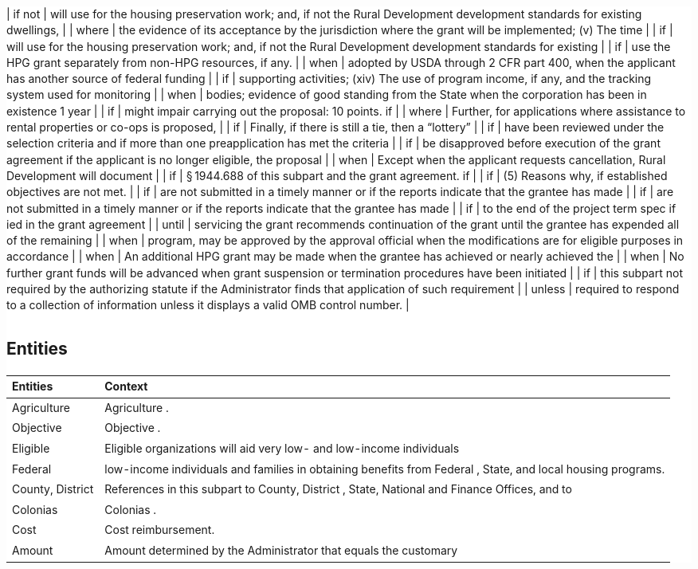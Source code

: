 | if not        | will use for the housing preservation work; and, if not the Rural Development development standards for existing dwellings,             |
| where         | the evidence of its acceptance by the jurisdiction where the grant will be implemented; (v) The time                                    |
| if            | will use for the housing preservation work; and, if not the Rural Development development standards for existing                        |
| if            | use the HPG grant separately from non-HPG resources, if  any.                                                                           |
| when          | adopted by USDA through 2 CFR part 400, when the applicant has another source of federal funding                                        |
| if            | supporting activities; (xiv) The use of program income, if any, and the tracking system used for monitoring                             |
| when          | bodies; evidence of good standing from the State when the corporation has been in existence 1 year                                      |
| if            | might impair carrying out the proposal: 10 points. if                                                                                   |
| where         | Further, for applications  where assistance to rental properties or co-ops is proposed,                                                 |
| if            | Finally,  if there is still a tie, then a &#8220;lottery&#8221;                                                                         |
| if            | have been reviewed under the selection criteria and if more than one preapplication has met the criteria                                |
| if            | be disapproved before execution of the grant agreement if the applicant is no longer eligible, the proposal                             |
| when          | Except  when the applicant requests cancellation, Rural Development will document                                                       |
| if            | &#167;&#8201;1944.688 of this subpart and the grant agreement. if                                                                       |
| if            | (5) Reasons why,  if  established objectives are not met.                                                                               |
| if            | are not submitted in a timely manner or if the reports indicate that the grantee has made                                               |
| if            | are not submitted in a timely manner or if the reports indicate that the grantee has made                                               |
| if            | to the end of the project term spec if ied in the grant agreement                                                                       |
| until         | servicing the grant recommends continuation of the grant until the grantee has expended all of the remaining                            |
| when          | program, may be approved by the approval official when the modifications are for eligible purposes in accordance                        |
| when          | An additional HPG grant may be made  when the grantee has achieved or nearly achieved the                                               |
| when          | No further grant funds will be advanced  when grant suspension or termination procedures have been initiated                            |
| if            | this subpart not required by the authorizing statute if the Administrator finds that application of such requirement                    |
| unless        | required to respond to a collection of information unless  it displays a valid OMB control number.                                      |


## Entities

| Entities                  | Context                                                                                                                                                                                |
|:--------------------------|:---------------------------------------------------------------------------------------------------------------------------------------------------------------------------------------|
| Agriculture               | Agriculture .                                                                                                                                                                          |
| Objective                 | Objective .                                                                                                                                                                            |
| Eligible                  | Eligible organizations will aid very low- and low-income individuals                                                                                                                   |
| Federal                   | low-income individuals and families in obtaining benefits from Federal , State, and local housing programs.                                                                            |
| County, District          | References in this subpart to  County, District , State, National and Finance Offices, and to                                                                                          |
| Colonias                  | Colonias .                                                                                                                                                                             |
| Cost                      | Cost  reimbursement.                                                                                                                                                                   |
| Amount                    | Amount determined by the Administrator that equals the customary                                                                                                                       |